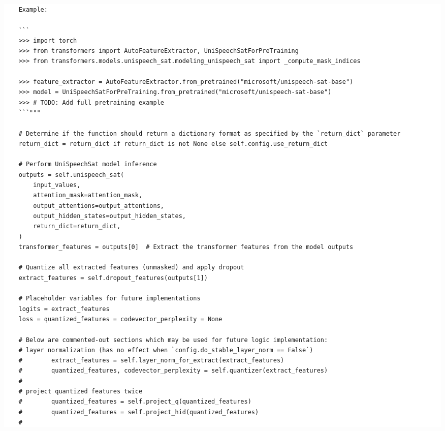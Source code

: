         Example:

        ```
        >>> import torch
        >>> from transformers import AutoFeatureExtractor, UniSpeechSatForPreTraining
        >>> from transformers.models.unispeech_sat.modeling_unispeech_sat import _compute_mask_indices

        >>> feature_extractor = AutoFeatureExtractor.from_pretrained("microsoft/unispeech-sat-base")
        >>> model = UniSpeechSatForPreTraining.from_pretrained("microsoft/unispeech-sat-base")
        >>> # TODO: Add full pretraining example
        ```"""

        # Determine if the function should return a dictionary format as specified by the `return_dict` parameter
        return_dict = return_dict if return_dict is not None else self.config.use_return_dict

        # Perform UniSpeechSat model inference
        outputs = self.unispeech_sat(
            input_values,
            attention_mask=attention_mask,
            output_attentions=output_attentions,
            output_hidden_states=output_hidden_states,
            return_dict=return_dict,
        )
        transformer_features = outputs[0]  # Extract the transformer features from the model outputs

        # Quantize all extracted features (unmasked) and apply dropout
        extract_features = self.dropout_features(outputs[1])

        # Placeholder variables for future implementations
        logits = extract_features
        loss = quantized_features = codevector_perplexity = None

        # Below are commented-out sections which may be used for future logic implementation:
        # layer normalization (has no effect when `config.do_stable_layer_norm == False`)
        #        extract_features = self.layer_norm_for_extract(extract_features)
        #        quantized_features, codevector_perplexity = self.quantizer(extract_features)
        #
        # project quantized features twice
        #        quantized_features = self.project_q(quantized_features)
        #        quantized_features = self.project_hid(quantized_features)
        #